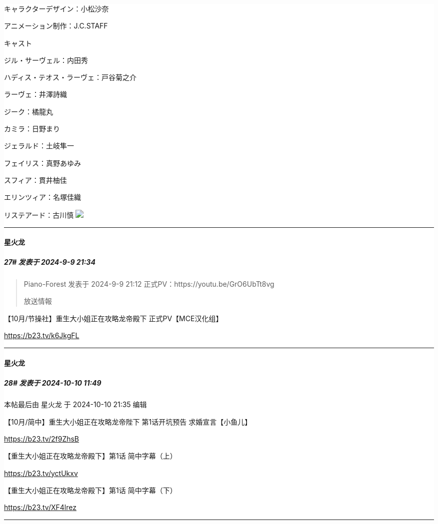 キャラクターデザイン：小松沙奈

アニメーション制作：J.C.STAFF

キャスト

ジル・サーヴェル：内田秀

ハディス・テオス・ラーヴェ：戸谷菊之介

ラーヴェ：井澤詩織

ジーク：橘龍丸

カミラ：日野まり

ジェラルド：土岐隼一

フェイリス：真野あゆみ

スフィア：貫井柚佳

エリンツィア：名塚佳織

リステアード：古川慎
<img src="https://p.sda1.dev/19/28a352f9c3a30bd682a365b94fd87cef/20240909_211102.jpg" referrerpolicy="no-referrer">

*****

####  星火龙  
##### 27#       发表于 2024-9-9 21:34

<blockquote>Piano-Forest 发表于 2024-9-9 21:12
正式PV：https://youtu.be/GrO6UbTt8vg

放送情報
</blockquote>
【10月/节操社】重生大小姐正在攻略龙帝殿下 正式PV【MCE汉化组】

https://b23.tv/k6JkgFL

*****

####  星火龙  
##### 28#       发表于 2024-10-10 11:49

 本帖最后由 星火龙 于 2024-10-10 21:35 编辑 

【10月/简中】重生大小姐正在攻略龙帝陛下 第1话开坑预告 求婚宣言【小鱼儿】

https://b23.tv/2f9ZhsB

【重生大小姐正在攻略龙帝殿下】第1话 简中字幕（上）

https://b23.tv/yctUkxv

【重生大小姐正在攻略龙帝殿下】第1话 简中字幕（下）

https://b23.tv/XF4lrez

*****
